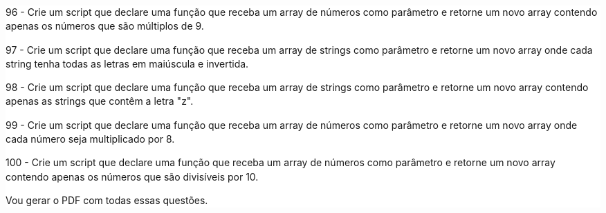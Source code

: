 96 - Crie um script que declare uma função que receba um array de números como parâmetro e retorne um novo array contendo apenas os números que são múltiplos de 9.

97 - Crie um script que declare uma função que receba um array de strings como parâmetro e retorne um novo array onde cada string tenha todas as letras em maiúscula e invertida.

98 - Crie um script que declare uma função que receba um array de strings como parâmetro e retorne um novo array contendo apenas as strings que contêm a letra "z".

99 - Crie um script que declare uma função que receba um array de números como parâmetro e retorne um novo array onde cada número seja multiplicado por 8.

100 - Crie um script que declare uma função que receba um array de números como parâmetro e retorne um novo array contendo apenas os números que são divisíveis por 10.

Vou gerar o PDF com todas essas questões.
